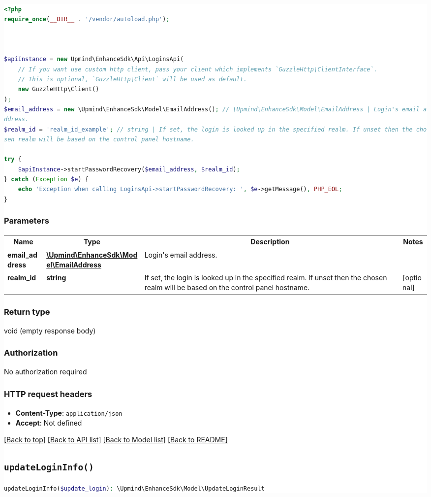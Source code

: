 ```php
<?php
require_once(__DIR__ . '/vendor/autoload.php');



$apiInstance = new Upmind\EnhanceSdk\Api\LoginsApi(
    // If you want use custom http client, pass your client which implements `GuzzleHttp\ClientInterface`.
    // This is optional, `GuzzleHttp\Client` will be used as default.
    new GuzzleHttp\Client()
);
$email_address = new \Upmind\EnhanceSdk\Model\EmailAddress(); // \Upmind\EnhanceSdk\Model\EmailAddress | Login's email address.
$realm_id = 'realm_id_example'; // string | If set, the login is looked up in the specified realm. If unset then the chosen realm will be based on the control panel hostname.

try {
    $apiInstance->startPasswordRecovery($email_address, $realm_id);
} catch (Exception $e) {
    echo 'Exception when calling LoginsApi->startPasswordRecovery: ', $e->getMessage(), PHP_EOL;
}
```

### Parameters

| Name | Type | Description  | Notes |
| ------------- | ------------- | ------------- | ------------- |
| **email_address** | [**\Upmind\EnhanceSdk\Model\EmailAddress**](../Model/EmailAddress.md)| Login&#39;s email address. | |
| **realm_id** | **string**| If set, the login is looked up in the specified realm. If unset then the chosen realm will be based on the control panel hostname. | [optional] |

### Return type

void (empty response body)

### Authorization

No authorization required

### HTTP request headers

- **Content-Type**: `application/json`
- **Accept**: Not defined

[[Back to top]](#) [[Back to API list]](../../README.md#endpoints)
[[Back to Model list]](../../README.md#models)
[[Back to README]](../../README.md)

## `updateLoginInfo()`

```php
updateLoginInfo($update_login): \Upmind\EnhanceSdk\Model\UpdateLoginResult
```
